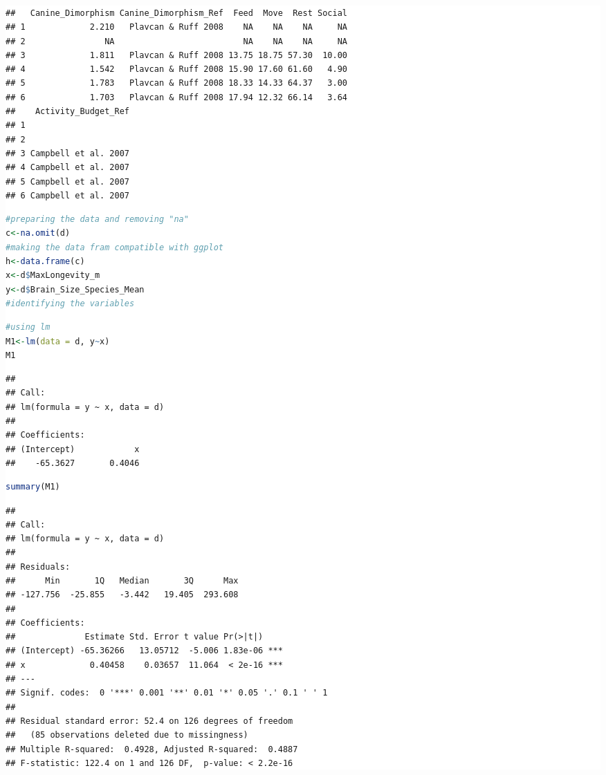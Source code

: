 ```
##   Canine_Dimorphism Canine_Dimorphism_Ref  Feed  Move  Rest Social
## 1             2.210   Plavcan & Ruff 2008    NA    NA    NA     NA
## 2                NA                          NA    NA    NA     NA
## 3             1.811   Plavcan & Ruff 2008 13.75 18.75 57.30  10.00
## 4             1.542   Plavcan & Ruff 2008 15.90 17.60 61.60   4.90
## 5             1.783   Plavcan & Ruff 2008 18.33 14.33 64.37   3.00
## 6             1.703   Plavcan & Ruff 2008 17.94 12.32 66.14   3.64
##    Activity_Budget_Ref
## 1                     
## 2                     
## 3 Campbell et al. 2007
## 4 Campbell et al. 2007
## 5 Campbell et al. 2007
## 6 Campbell et al. 2007
```

```r
#preparing the data and removing "na"
c<-na.omit(d) 
#making the data fram compatible with ggplot
h<-data.frame(c) 
x<-d$MaxLongevity_m 
y<-d$Brain_Size_Species_Mean 
#identifying the variables
```


```r
#using lm
M1<-lm(data = d, y~x) 
M1
```

```
## 
## Call:
## lm(formula = y ~ x, data = d)
## 
## Coefficients:
## (Intercept)            x  
##    -65.3627       0.4046
```

```r
summary(M1)
```

```
## 
## Call:
## lm(formula = y ~ x, data = d)
## 
## Residuals:
##      Min       1Q   Median       3Q      Max 
## -127.756  -25.855   -3.442   19.405  293.608 
## 
## Coefficients:
##              Estimate Std. Error t value Pr(>|t|)    
## (Intercept) -65.36266   13.05712  -5.006 1.83e-06 ***
## x             0.40458    0.03657  11.064  < 2e-16 ***
## ---
## Signif. codes:  0 '***' 0.001 '**' 0.01 '*' 0.05 '.' 0.1 ' ' 1
## 
## Residual standard error: 52.4 on 126 degrees of freedom
##   (85 observations deleted due to missingness)
## Multiple R-squared:  0.4928,	Adjusted R-squared:  0.4887 
## F-statistic: 122.4 on 1 and 126 DF,  p-value: < 2.2e-16
```